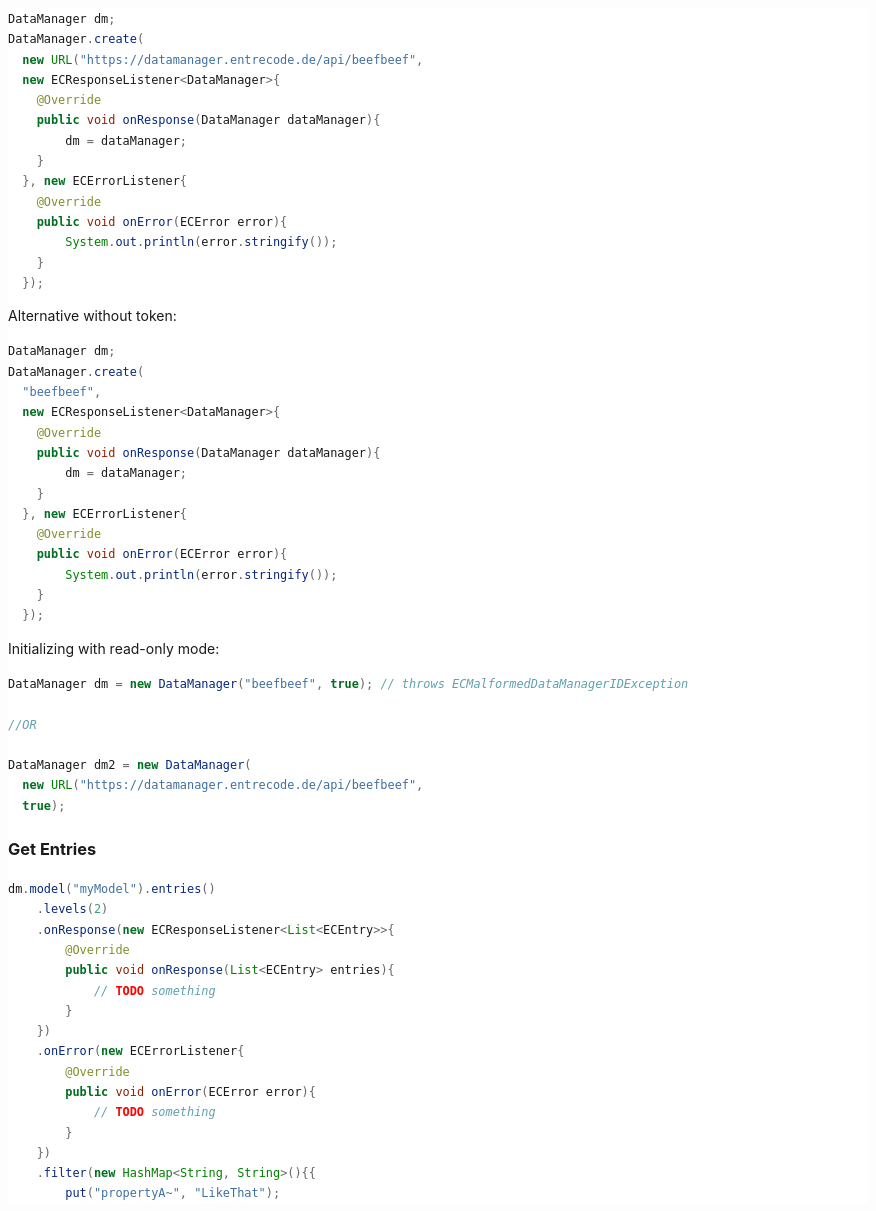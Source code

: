 ```java
DataManager dm;
DataManager.create(
  new URL("https://datamanager.entrecode.de/api/beefbeef",
  new ECResponseListener<DataManager>{
    @Override
    public void onResponse(DataManager dataManager){
    	dm = dataManager;
    }
  }, new ECErrorListener{
  	@Override
  	public void onError(ECError error){
  		System.out.println(error.stringify());
  	}
  });
```

Alternative without token:

```java
DataManager dm;
DataManager.create(
  "beefbeef",
  new ECResponseListener<DataManager>{
    @Override
    public void onResponse(DataManager dataManager){
    	dm = dataManager;
    }
  }, new ECErrorListener{
  	@Override
  	public void onError(ECError error){
  		System.out.println(error.stringify());
  	}
  });
```

Initializing with read-only mode:

```java
DataManager dm = new DataManager("beefbeef", true); // throws ECMalformedDataManagerIDException

//OR

DataManager dm2 = new DataManager(
  new URL("https://datamanager.entrecode.de/api/beefbeef",
  true);
```

### Get Entries

```java
dm.model("myModel").entries()
	.levels(2)
    .onResponse(new ECResponseListener<List<ECEntry>>{
		@Override
		public void onResponse(List<ECEntry> entries){
			// TODO something		
		}
	})
	.onError(new ECErrorListener{
		@Override
		public void onError(ECError error){
			// TODO something
		}
	})
	.filter(new HashMap<String, String>(){{
		put("propertyA~", "LikeThat");
```